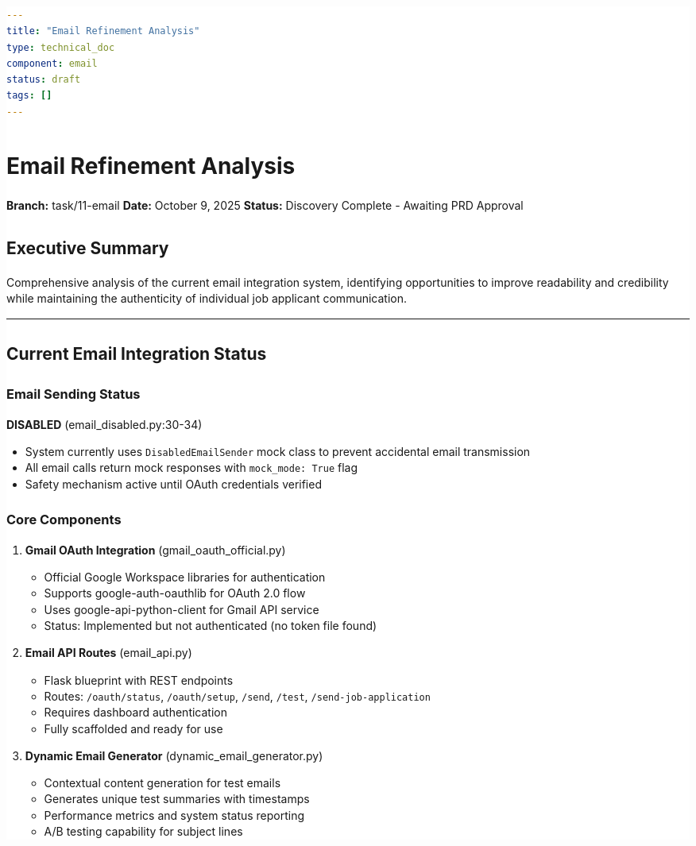 ```yaml
---
title: "Email Refinement Analysis"
type: technical_doc
component: email
status: draft
tags: []
---
```


# Email Refinement Analysis
**Branch:** task/11-email
**Date:** October 9, 2025
**Status:** Discovery Complete - Awaiting PRD Approval

## Executive Summary

Comprehensive analysis of the current email integration system, identifying opportunities to improve readability and credibility while maintaining the authenticity of individual job applicant communication.

---

## Current Email Integration Status

### Email Sending Status
**DISABLED** (email_disabled.py:30-34)
- System currently uses `DisabledEmailSender` mock class to prevent accidental email transmission
- All email calls return mock responses with `mock_mode: True` flag
- Safety mechanism active until OAuth credentials verified

### Core Components

1. **Gmail OAuth Integration** (gmail_oauth_official.py)
   - Official Google Workspace libraries for authentication
   - Supports google-auth-oauthlib for OAuth 2.0 flow
   - Uses google-api-python-client for Gmail API service
   - Status: Implemented but not authenticated (no token file found)

2. **Email API Routes** (email_api.py)
   - Flask blueprint with REST endpoints
   - Routes: `/oauth/status`, `/oauth/setup`, `/send`, `/test`, `/send-job-application`
   - Requires dashboard authentication
   - Fully scaffolded and ready for use

3. **Dynamic Email Generator** (dynamic_email_generator.py)
   - Contextual content generation for test emails
   - Generates unique test summaries with timestamps
   - Performance metrics and system status reporting
   - A/B testing capability for subject lines
